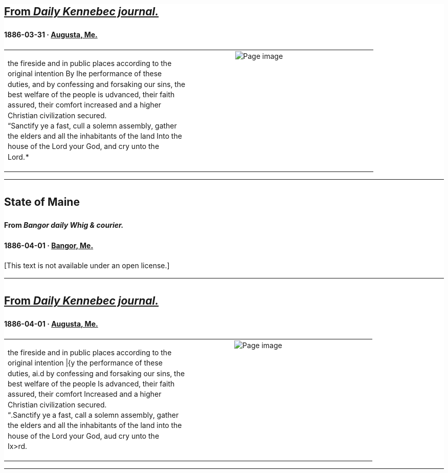 ## [From _Daily Kennebec journal._](https://www.loc.gov/resource/sn82014248/1886-03-31/ed-1/?sp=2)

#### 1886-03-31 &middot; [Augusta, Me.](http://dbpedia.org/resource/Augusta%2C_Maine)

<table style="width: 100%;"><tr><td style="width: 50%">

  
the fireside and in public places according to the  
original intention By Ihe performance of these  
duties, and by confessing and forsaking our sins, the  
best welfare of the people is udvanced, their faith  
assured, their comfort increased and a higher  
Christian civilization secured.  
“Sanctify ye a fast, cull a solemn assembly, gather  
the elders and all the inhabitants of the land Into the  
house of the Lord your God, and cry unto the  
Lord.*
</td><td style="width: 50%; max-height: 75%; margin: auto; display: block;">
<img alt="Page image" src="https://tile.loc.gov/image-services/iiif/service:ndnp:me:batch_me_freeport_ver01:data:sn82014248:00332895874:1886033101:0309/pct:5.081874647092039,27.84687672747374,12.577639751552795,4.550165837479271/!600,600/0/default.jpg"/>
</td>
</tr></table>

---

## State of Maine

#### From _Bangor daily Whig & courier._

#### 1886-04-01 &middot; [Bangor, Me.](http://dbpedia.org/resource/Bangor%2C_Maine)

[This text is not available under an open license.]

---

## [From _Daily Kennebec journal._](https://www.loc.gov/resource/sn82014248/1886-04-01/ed-1/?sp=2)

#### 1886-04-01 &middot; [Augusta, Me.](http://dbpedia.org/resource/Augusta%2C_Maine)

<table style="width: 100%;"><tr><td style="width: 50%">

  
the fireside and in public places according to the  
original intention |{y the performance of these  
duties, ai.d by confessing and forsaking our sins, the  
best welfare of the people Is advanced, their faith  
assured, their comfort Increased and a higher  
Christian civilization secured.  
“.Sanctify ye a fast, call a solemn assembly, gather  
the elders and all the inhabitants of the land into the  
house of the Lord your God, aud cry unto the  
Ix&gt;rd.
</td><td style="width: 50%; max-height: 75%; margin: auto; display: block;">
<img alt="Page image" src="https://tile.loc.gov/image-services/iiif/service:ndnp:me:batch_me_freeport_ver01:data:sn82014248:00332895874:1886040101:0313/pct:5.627705627705628,27.46078023045953,12.558817993600602,4.557128974038595/!600,600/0/default.jpg"/>
</td>
</tr></table>

---